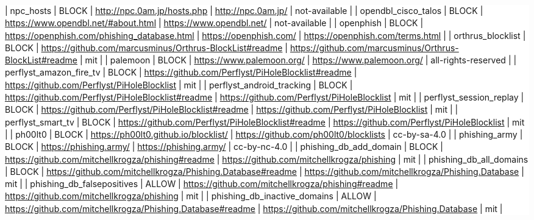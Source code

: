 | npc_hosts                                      | BLOCK  | http://npc.0am.jp/hosts.php                                                                                                                     | http://npc.0am.jp/                                                                          | not-available                                                                       |
| opendbl_cisco_talos                            | BLOCK  | https://www.opendbl.net/#about.html                                                                                                             | https://www.opendbl.net/                                                                    | not-available                                                                       |
| openphish                                      | BLOCK  | https://openphish.com/phishing_database.html                                                                                                    | https://openphish.com/                                                                      | https://openphish.com/terms.html                                                    |
| orthrus_blocklist                              | BLOCK  | https://github.com/marcusminus/Orthrus-BlockList#readme                                                                                         | https://github.com/marcusminus/Orthrus-BlockList#readme                                     | mit                                                                                 |
| palemoon                                       | BLOCK  | https://www.palemoon.org/                                                                                                                       | https://www.palemoon.org/                                                                   | all-rights-reserved                                                                 |
| perflyst_amazon_fire_tv                        | BLOCK  | https://github.com/Perflyst/PiHoleBlocklist#readme                                                                                              | https://github.com/Perflyst/PiHoleBlocklist                                                 | mit                                                                                 |
| perflyst_android_tracking                      | BLOCK  | https://github.com/Perflyst/PiHoleBlocklist#readme                                                                                              | https://github.com/Perflyst/PiHoleBlocklist                                                 | mit                                                                                 |
| perflyst_session_replay                        | BLOCK  | https://github.com/Perflyst/PiHoleBlocklist#readme                                                                                              | https://github.com/Perflyst/PiHoleBlocklist                                                 | mit                                                                                 |
| perflyst_smart_tv                              | BLOCK  | https://github.com/Perflyst/PiHoleBlocklist#readme                                                                                              | https://github.com/Perflyst/PiHoleBlocklist                                                 | mit                                                                                 |
| ph00lt0                                        | BLOCK  | https://ph00lt0.github.io/blocklist/                                                                                                            | https://github.com/ph00lt0/blocklists                                                       | cc-by-sa-4.0                                                                        |
| phishing_army                                  | BLOCK  | https://phishing.army/                                                                                                                          | https://phishing.army/                                                                      | cc-by-nc-4.0                                                                        |
| phishing_db_add_domain                         | BLOCK  | https://github.com/mitchellkrogza/phishing#readme                                                                                               | https://github.com/mitchellkrogza/phishing                                                  | mit                                                                                 |
| phishing_db_all_domains                        | BLOCK  | https://github.com/mitchellkrogza/Phishing.Database#readme                                                                                      | https://github.com/mitchellkrogza/Phishing.Database                                         | mit                                                                                 |
| phishing_db_falsepositives                     | ALLOW  | https://github.com/mitchellkrogza/phishing#readme                                                                                               | https://github.com/mitchellkrogza/phishing                                                  | mit                                                                                 |
| phishing_db_inactive_domains                   | ALLOW  | https://github.com/mitchellkrogza/Phishing.Database#readme                                                                                      | https://github.com/mitchellkrogza/Phishing.Database                                         | mit                                                                                 |